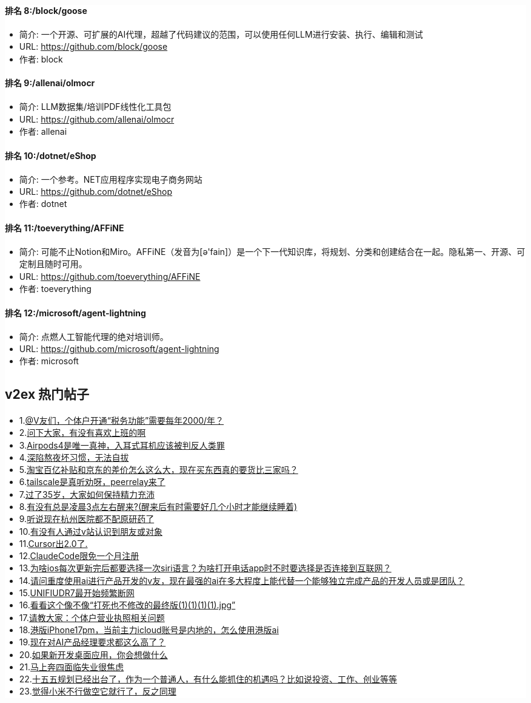 #### 排名 8:/block/goose
- 简介: 一个开源、可扩展的AI代理，超越了代码建议的范围，可以使用任何LLM进行安装、执行、编辑和测试
- URL: https://github.com/block/goose
- 作者: block 

#### 排名 9:/allenai/olmocr
- 简介: LLM数据集/培训PDF线性化工具包
- URL: https://github.com/allenai/olmocr
- 作者: allenai 

#### 排名 10:/dotnet/eShop
- 简介: 一个参考。NET应用程序实现电子商务网站
- URL: https://github.com/dotnet/eShop
- 作者: dotnet 

#### 排名 11:/toeverything/AFFiNE
- 简介: 可能不止Notion和Miro。AFFiNE（发音为[ə'fain]）是一个下一代知识库，将规划、分类和创建结合在一起。隐私第一、开源、可定制且随时可用。
- URL: https://github.com/toeverything/AFFiNE
- 作者: toeverything 

#### 排名 12:/microsoft/agent-lightning
- 简介: 点燃人工智能代理的绝对培训师。
- URL: https://github.com/microsoft/agent-lightning
- 作者: microsoft 

## v2ex 热门帖子

- 1.[@V友们，个体户开通“税务功能”需要每年2000/年？](https://www.v2ex.com/t/1169289#reply26)
- 2.[问下大家，有没有喜欢上班的啊](https://www.v2ex.com/t/1169301#reply20)
- 3.[Airpods4是唯一真神，入耳式耳机应该被判反人类罪](https://www.v2ex.com/t/1169297#reply16)
- 4.[深陷熬夜坏习惯，无法自拔](https://www.v2ex.com/t/1169293#reply15)
- 5.[淘宝百亿补贴和京东的差价怎么这么大，现在买东西真的要货比三家吗？](https://www.v2ex.com/t/1169294#reply14)
- 6.[tailscale是真听劝呀，peerrelay来了](https://www.v2ex.com/t/1169286#reply13)
- 7.[过了35岁，大家如何保持精力充沛](https://www.v2ex.com/t/1169291#reply13)
- 8.[有没有总是凌晨3点左右醒来?(醒来后有时需要好几个小时才能继续睡着)](https://www.v2ex.com/t/1169304#reply10)
- 9.[听说现在杭州医院都不配原研药了](https://www.v2ex.com/t/1169305#reply8)
- 10.[有没有人通过v站认识到朋友或对象](https://www.v2ex.com/t/1169298#reply7)
- 11.[Cursor出2.0了.](https://www.v2ex.com/t/1169288#reply4)
- 12.[ClaudeCode限免一个月注册](https://www.v2ex.com/t/1169300#reply4)
- 13.[为啥ios每次更新完后都要选择一次siri语言？为啥打开电话app时不时要选择是否连接到互联网？](https://www.v2ex.com/t/1169287#reply3)
- 14.[请问重度使用ai进行产品开发的v友，现在最强的ai在多大程度上能代替一个能够独立完成产品的开发人员或是团队？](https://www.v2ex.com/t/1169302#reply2)
- 15.[UNIFIUDR7最开始频繁断网](https://www.v2ex.com/t/1169306#reply2)
- 16.[看看这个像不像“打死也不修改的最终版(1)(1)(1)(1).jpg”](https://www.v2ex.com/t/1169292#reply1)
- 17.[请教大家：个体户营业执照相关问题](https://www.v2ex.com/t/1169296#reply1)
- 18.[港版iPhone17pm，当前主力icloud账号是内地的，怎么使用港版ai](https://www.v2ex.com/t/1169299#reply1)
- 19.[现在对AI产品经理要求都这么高了？](https://www.v2ex.com/t/1169308#reply1)
- 20.[如果新开发桌面应用，你会想做什么](https://www.v2ex.com/t/1169303#reply0)
- 21.[马上奔四面临失业很焦虑](https://www.v2ex.com/t/1169309#reply0)
- 22.[十五五规划已经出台了，作为一个普通人，有什么能抓住的机遇吗？比如说投资、工作、创业等等](https://www.v2ex.com/t/1169310#reply0)
- 23.[觉得小米不行做空它就行了，反之同理](https://www.v2ex.com/t/1169311#reply0)
